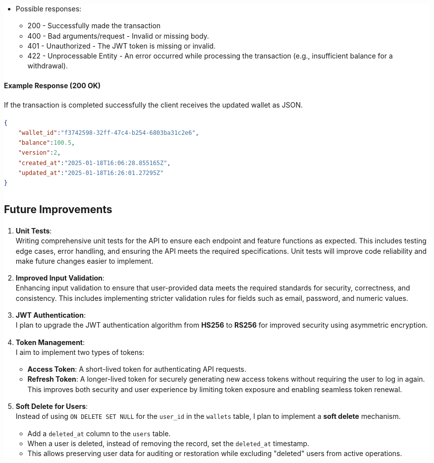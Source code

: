* Possible responses:

  - 200 - Successfully made the transaction
  - 400 - Bad arguments/request - Invalid or missing body.
  - 401 - Unauthorized - The JWT token is missing or invalid.
  - 422 - Unprocessable Entity - An error occurred while processing the transaction (e.g., insufficient balance for a withdrawal).

#### Example Response (200 OK)
If the transaction is completed successfully the client receives the updated wallet as JSON.

```JSON
{
    "wallet_id":"f3742598-32ff-47c4-b254-6803ba31c2e6",
    "balance":100.5,
    "version":2,
    "created_at":"2025-01-18T16:06:28.855165Z",
    "updated_at":"2025-01-18T16:26:01.27295Z"
}
```

## Future Improvements  

1. **Unit Tests**:  
   Writing comprehensive unit tests for the API to ensure each endpoint and feature functions as expected. This includes testing edge cases, error handling, and ensuring the API meets the required specifications. Unit tests will improve code reliability and make future changes easier to implement.

2. **Improved Input Validation**:  
   Enhancing input validation to ensure that user-provided data meets the required standards for security, correctness, and consistency. This includes implementing stricter validation rules for fields such as email, password, and numeric values.

3. **JWT Authentication**:  
   I plan to upgrade the JWT authentication algorithm from **HS256** to **RS256** for improved security using asymmetric encryption.  

4. **Token Management**:  
   I aim to implement two types of tokens:  
   - **Access Token**: A short-lived token for authenticating API requests.  
   - **Refresh Token**: A longer-lived token for securely generating new access tokens without requiring the user to log in again.  
   This improves both security and user experience by limiting token exposure and enabling seamless token renewal.  

5. **Soft Delete for Users**:  
   Instead of using `ON DELETE SET NULL` for the `user_id` in the `wallets` table, I plan to implement a **soft delete** mechanism.  
   - Add a `deleted_at` column to the `users` table.  
   - When a user is deleted, instead of removing the record, set the `deleted_at` timestamp.  
   - This allows preserving user data for auditing or restoration while excluding "deleted" users from active operations.  